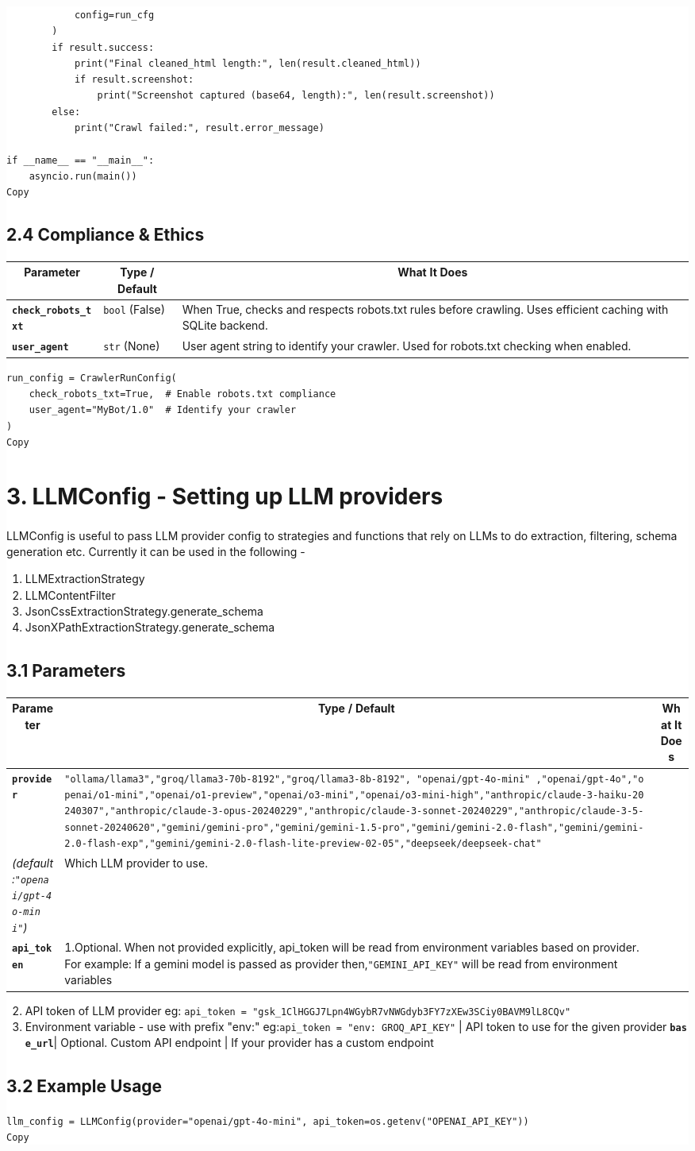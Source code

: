 ```
            config=run_cfg
        )
        if result.success:
            print("Final cleaned_html length:", len(result.cleaned_html))
            if result.screenshot:
                print("Screenshot captured (base64, length):", len(result.screenshot))
        else:
            print("Crawl failed:", result.error_message)

if __name__ == "__main__":
    asyncio.run(main())
Copy
```

## 2.4 Compliance & Ethics
**Parameter** | **Type / Default** | **What It Does**
---|---|---
**`check_robots_txt`**|  `bool` (False) | When True, checks and respects robots.txt rules before crawling. Uses efficient caching with SQLite backend.
**`user_agent`**|  `str` (None) | User agent string to identify your crawler. Used for robots.txt checking when enabled.
```
run_config = CrawlerRunConfig(
    check_robots_txt=True,  # Enable robots.txt compliance
    user_agent="MyBot/1.0"  # Identify your crawler
)
Copy
```

# 3. **LLMConfig** - Setting up LLM providers
LLMConfig is useful to pass LLM provider config to strategies and functions that rely on LLMs to do extraction, filtering, schema generation etc. Currently it can be used in the following -
  1. LLMExtractionStrategy
  2. LLMContentFilter
  3. JsonCssExtractionStrategy.generate_schema
  4. JsonXPathExtractionStrategy.generate_schema


## 3.1 Parameters
**Parameter** | **Type / Default** | **What It Does**
---|---|---
**`provider`**|  `"ollama/llama3","groq/llama3-70b-8192","groq/llama3-8b-8192", "openai/gpt-4o-mini" ,"openai/gpt-4o","openai/o1-mini","openai/o1-preview","openai/o3-mini","openai/o3-mini-high","anthropic/claude-3-haiku-20240307","anthropic/claude-3-opus-20240229","anthropic/claude-3-sonnet-20240229","anthropic/claude-3-5-sonnet-20240620","gemini/gemini-pro","gemini/gemini-1.5-pro","gemini/gemini-2.0-flash","gemini/gemini-2.0-flash-exp","gemini/gemini-2.0-flash-lite-preview-02-05","deepseek/deepseek-chat"`
_(default:`"openai/gpt-4o-mini"`)_ | Which LLM provider to use.
**`api_token`**|  1.Optional. When not provided explicitly, api_token will be read from environment variables based on provider. For example: If a gemini model is passed as provider then,`"GEMINI_API_KEY"` will be read from environment variables
2. API token of LLM provider
eg: `api_token = "gsk_1ClHGGJ7Lpn4WGybR7vNWGdyb3FY7zXEw3SCiy0BAVM9lL8CQv"`
3. Environment variable - use with prefix "env:"
eg:`api_token = "env: GROQ_API_KEY"` | API token to use for the given provider
**`base_url`**|  Optional. Custom API endpoint | If your provider has a custom endpoint
## 3.2 Example Usage
```
llm_config = LLMConfig(provider="openai/gpt-4o-mini", api_token=os.getenv("OPENAI_API_KEY"))
Copy
```